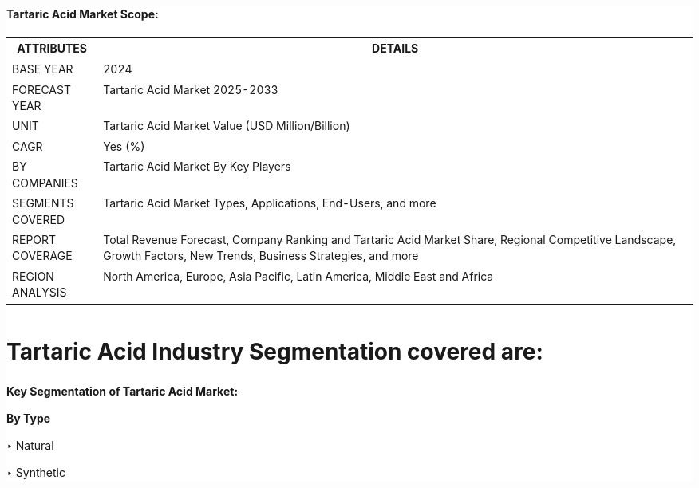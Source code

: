 <h4>Tartaric Acid Market Scope:</h4>
<table>
<tr>
<th>ATTRIBUTES</th>
<th>DETAILS</th>
</tr>
<tr>
<td>BASE YEAR</td>
<td>2024</td>
</tr>
<tr>
<td>FORECAST YEAR</td>
<td>Tartaric Acid Market 2025-2033</td>
</tr>
<tr>
<td>UNIT</td>
<td>Tartaric Acid Market Value (USD Million/Billion)</td>
<tr>
<td>CAGR</td>
<td>Yes (%)</td>
</tr>
</tr>
<tr>
<td>BY COMPANIES</td>
<td>Tartaric Acid Market By Key Players</td>
</tr>
<tr>
<td>SEGMENTS COVERED</td>
<td>Tartaric Acid Market Types, Applications, End-Users, and more</td>
</tr>
<tr>
<td>REPORT COVERAGE</td>
<td>Total Revenue Forecast, Company Ranking and Tartaric Acid Market Share, Regional Competitive Landscape, Growth Factors, New Trends, Business Strategies, and more</td>
</tr>
<tr>
<td>REGION ANALYSIS</td>
<td>North America, Europe, Asia Pacific, Latin America, Middle East and Africa</td>
</tr>
</table>

# <strong>Tartaric Acid Industry Segmentation covered are:</strong>

<strong>Key Segmentation of Tartaric Acid Market:</strong> 

<Strong>By Type</Strong>

‣ Natural

‣ Synthetic
